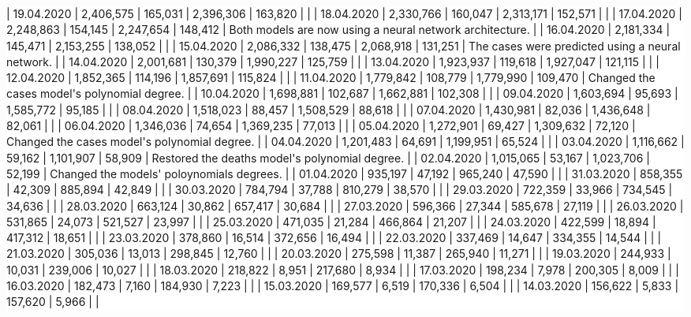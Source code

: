 | 19.04.2020 | 2,406,575 | 165,031 | 2,396,306       | 163,820          |                                                          |
| 18.04.2020 | 2,330,766 | 160,047 | 2,313,171       | 152,571          |                                                          |
| 17.04.2020 | 2,248,863 | 154,145 | 2,247,654       | 148,412          | Both models are now using a neural network architecture. |
| 16.04.2020 | 2,181,334 | 145,471 | 2,153,255       | 138,052          |                                                          |
| 15.04.2020 | 2,086,332 | 138,475 | 2,068,918       | 131,251          | The cases were predicted using a neural network.         |
| 14.04.2020 | 2,001,681 | 130,379 | 1,990,227       | 125,759          |                                                          |
| 13.04.2020 | 1,923,937 | 119,618 | 1,927,047       | 121,115          |                                                          |
| 12.04.2020 | 1,852,365 | 114,196 | 1,857,691       | 115,824          |                                                          |
| 11.04.2020 | 1,779,842 | 108,779 | 1,779,990       | 109,470          | Changed the cases model's polynomial degree.             |
| 10.04.2020 | 1,698,881 | 102,687 | 1,662,881       | 102,308          |                                                          |
| 09.04.2020 | 1,603,694 | 95,693  | 1,585,772       | 95,185           |                                                          |
| 08.04.2020 | 1,518,023 | 88,457  | 1,508,529       | 88,618           |                                                          |
| 07.04.2020 | 1,430,981 | 82,036  | 1,436,648       | 82,061           |                                                          |
| 06.04.2020 | 1,346,036 | 74,654  | 1,369,235       | 77,013           |                                                          |
| 05.04.2020 | 1,272,901 | 69,427  | 1,309,632       | 72,120           | Changed the cases model's polynomial degree.             |
| 04.04.2020 | 1,201,483 | 64,691  | 1,199,951       | 65,524           |                                                          |
| 03.04.2020 | 1,116,662 | 59,162  | 1,101,907       | 58,909           | Restored the deaths model's polynomial degree.           |
| 02.04.2020 | 1,015,065 | 53,167  | 1,023,706       | 52,199           | Changed the models' poloynomials degrees.                |
| 01.04.2020 | 935,197   | 47,192  | 965,240         | 47,590           |                                                          |
| 31.03.2020 | 858,355   | 42,309  | 885,894         | 42,849           |                                                          |
| 30.03.2020 | 784,794   | 37,788  | 810,279         | 38,570           |                                                          |
| 29.03.2020 | 722,359   | 33,966  | 734,545         | 34,636           |                                                          |
| 28.03.2020 | 663,124   | 30,862  | 657,417         | 30,684           |                                                          |
| 27.03.2020 | 596,366   | 27,344  | 585,678         | 27,119           |                                                          |
| 26.03.2020 | 531,865   | 24,073  | 521,527         | 23,997           |                                                          |
| 25.03.2020 | 471,035   | 21,284  | 466,864         | 21,207           |                                                          |
| 24.03.2020 | 422,599   | 18,894  | 417,312         | 18,651           |                                                          |
| 23.03.2020 | 378,860   | 16,514  | 372,656         | 16,494           |                                                          |
| 22.03.2020 | 337,469   | 14,647  | 334,355         | 14,544           |                                                          |
| 21.03.2020 | 305,036   | 13,013  | 298,845         | 12,760           |                                                          |
| 20.03.2020 | 275,598   | 11,387  | 265,940         | 11,271           |                                                          |
| 19.03.2020 | 244,933   | 10,031  | 239,006         | 10,027           |                                                          |
| 18.03.2020 | 218,822   | 8,951   | 217,680         | 8,934            |                                                          |
| 17.03.2020 | 198,234   | 7,978   | 200,305         | 8,009            |                                                          |
| 16.03.2020 | 182,473   | 7,160   | 184,930         | 7,223            |                                                          |
| 15.03.2020 | 169,577   | 6,519   | 170,336         | 6,504            |                                                          |
| 14.03.2020 | 156,622   | 5,833   | 157,620         | 5,966            |                                                          |